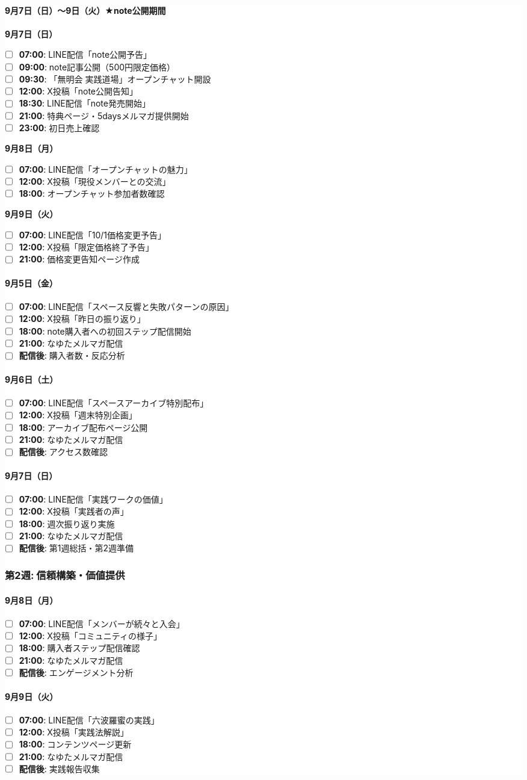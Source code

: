 #### 9月7日（日）〜9日（火）★note公開期間
**9月7日（日）**
- [ ] **07:00**: LINE配信「note公開予告」
- [ ] **09:00**: note記事公開（500円限定価格）
- [ ] **09:30**: 「無明会 実践道場」オープンチャット開設
- [ ] **12:00**: X投稿「note公開告知」
- [ ] **18:30**: LINE配信「note発売開始」
- [ ] **21:00**: 特典ページ・5daysメルマガ提供開始
- [ ] **23:00**: 初日売上確認

**9月8日（月）**
- [ ] **07:00**: LINE配信「オープンチャットの魅力」
- [ ] **12:00**: X投稿「現役メンバーとの交流」
- [ ] **18:00**: オープンチャット参加者数確認

**9月9日（火）**
- [ ] **07:00**: LINE配信「10/1価格変更予告」
- [ ] **12:00**: X投稿「限定価格終了予告」
- [ ] **21:00**: 価格変更告知ページ作成

#### 9月5日（金）
- [ ] **07:00**: LINE配信「スペース反響と失敗パターンの原因」
- [ ] **12:00**: X投稿「昨日の振り返り」
- [ ] **18:00**: note購入者への初回ステップ配信開始
- [ ] **21:00**: なゆたメルマガ配信
- [ ] **配信後**: 購入者数・反応分析

#### 9月6日（土）
- [ ] **07:00**: LINE配信「スペースアーカイブ特別配布」
- [ ] **12:00**: X投稿「週末特別企画」
- [ ] **18:00**: アーカイブ配布ページ公開
- [ ] **21:00**: なゆたメルマガ配信
- [ ] **配信後**: アクセス数確認

#### 9月7日（日）
- [ ] **07:00**: LINE配信「実践ワークの価値」
- [ ] **12:00**: X投稿「実践者の声」
- [ ] **18:00**: 週次振り返り実施
- [ ] **21:00**: なゆたメルマガ配信
- [ ] **配信後**: 第1週総括・第2週準備

### 第2週: 信頼構築・価値提供

#### 9月8日（月）
- [ ] **07:00**: LINE配信「メンバーが続々と入会」
- [ ] **12:00**: X投稿「コミュニティの様子」
- [ ] **18:00**: 購入者ステップ配信確認
- [ ] **21:00**: なゆたメルマガ配信
- [ ] **配信後**: エンゲージメント分析

#### 9月9日（火）
- [ ] **07:00**: LINE配信「六波羅蜜の実践」
- [ ] **12:00**: X投稿「実践法解説」
- [ ] **18:00**: コンテンツページ更新
- [ ] **21:00**: なゆたメルマガ配信
- [ ] **配信後**: 実践報告収集

